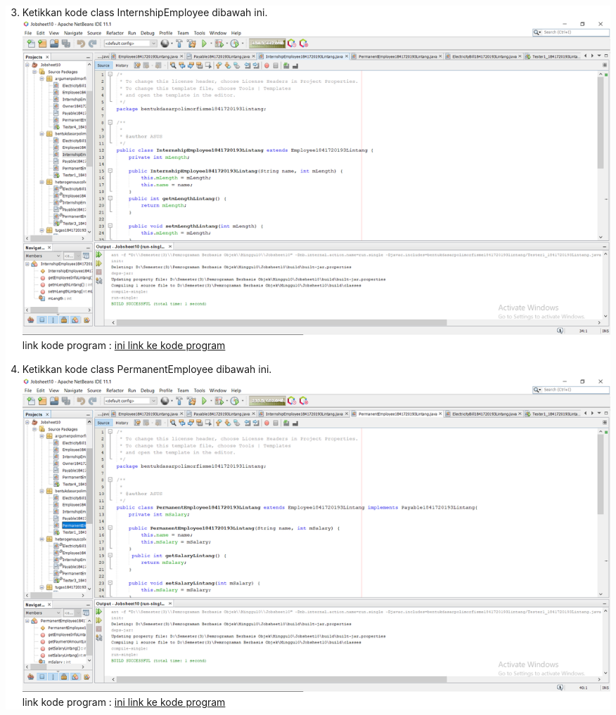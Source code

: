 3. Ketikkan kode class InternshipEmployee dibawah ini. 
![Gambar Class internshipemployee ](img/3_internshipemployee.PNG)
link kode program : [ini link ke kode program](../../src\10_Polimorfisme\bentukdasarpolimorfisme1841720193lintang\InternshipEmployee1841720193Lintang.java)

4. Ketikkan kode class PermanentEmployee dibawah ini. 
![Gambar Class permanentemployee ](img/4_permanentemployee.PNG)
link kode program : [ini link ke kode program](../../src\10_Polimorfisme\bentukdasarpolimorfisme1841720193lintang\PermanentEmployee1841720193Lintang.java)
